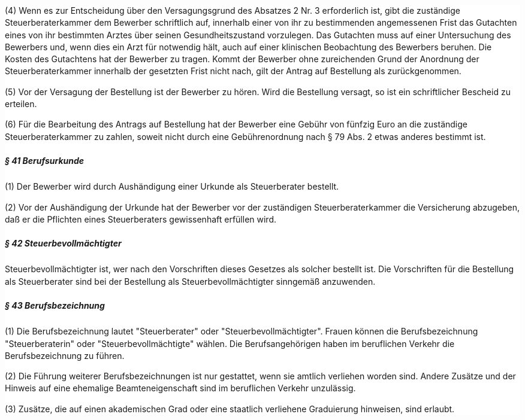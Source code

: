 


(4) Wenn es zur Entscheidung über den Versagungsgrund des Absatzes 2
Nr. 3 erforderlich ist, gibt die zuständige Steuerberaterkammer dem
Bewerber schriftlich auf, innerhalb einer von ihr zu bestimmenden
angemessenen Frist das Gutachten eines von ihr bestimmten Arztes über
seinen Gesundheitszustand vorzulegen. Das Gutachten muss auf einer
Untersuchung des Bewerbers und, wenn dies ein Arzt für notwendig hält,
auch auf einer klinischen Beobachtung des Bewerbers beruhen. Die
Kosten des Gutachtens hat der Bewerber zu tragen. Kommt der Bewerber
ohne zureichenden Grund der Anordnung der Steuerberaterkammer
innerhalb der gesetzten Frist nicht nach, gilt der Antrag auf
Bestellung als zurückgenommen.

(5) Vor der Versagung der Bestellung ist der Bewerber zu hören. Wird
die Bestellung versagt, so ist ein schriftlicher Bescheid zu erteilen.

(6) Für die Bearbeitung des Antrags auf Bestellung hat der Bewerber
eine Gebühr von fünfzig Euro an die zuständige Steuerberaterkammer zu
zahlen, soweit nicht durch eine Gebührenordnung nach § 79 Abs. 2 etwas
anderes bestimmt ist.


##### § 41 Berufsurkunde

(1) Der Bewerber wird durch Aushändigung einer Urkunde als
Steuerberater bestellt.

(2) Vor der Aushändigung der Urkunde hat der Bewerber vor der
zuständigen Steuerberaterkammer die Versicherung abzugeben, daß er die
Pflichten eines Steuerberaters gewissenhaft erfüllen wird.


##### § 42 Steuerbevollmächtigter

Steuerbevollmächtigter ist, wer nach den Vorschriften dieses Gesetzes
als solcher bestellt ist. Die Vorschriften für die Bestellung als
Steuerberater sind bei der Bestellung als Steuerbevollmächtigter
sinngemäß anzuwenden.


##### § 43 Berufsbezeichnung

(1) Die Berufsbezeichnung lautet "Steuerberater" oder
"Steuerbevollmächtigter". Frauen können die Berufsbezeichnung
"Steuerberaterin" oder "Steuerbevollmächtigte" wählen. Die
Berufsangehörigen haben im beruflichen Verkehr die Berufsbezeichnung
zu führen.

(2) Die Führung weiterer Berufsbezeichnungen ist nur gestattet, wenn
sie amtlich verliehen worden sind. Andere Zusätze und der Hinweis auf
eine ehemalige Beamteneigenschaft sind im beruflichen Verkehr
unzulässig.

(3) Zusätze, die auf einen akademischen Grad oder eine staatlich
verliehene Graduierung hinweisen, sind erlaubt.
